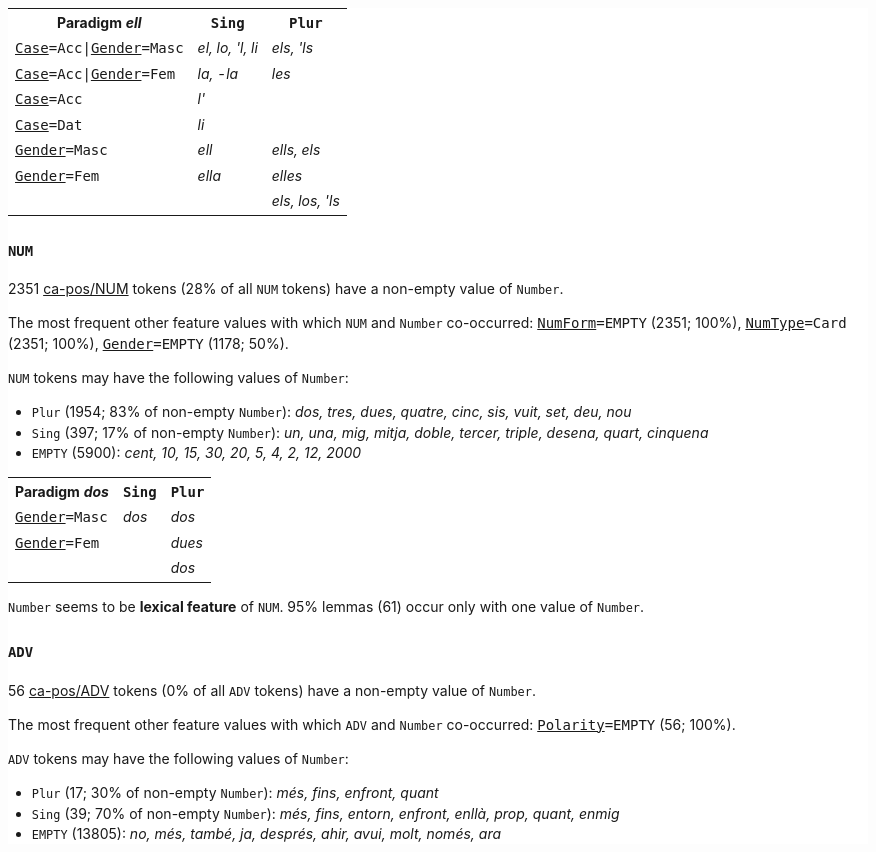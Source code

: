 <table>
  <tr><th>Paradigm <i>ell</i></th><th><tt>Sing</tt></th><th><tt>Plur</tt></th></tr>
  <tr><td><tt><a href="Case.html">Case</a>=Acc|<a href="Gender.html">Gender</a>=Masc</tt></td><td><em>el, lo, 'l, li</em></td><td><em>els, 'ls</em></td></tr>
  <tr><td><tt><a href="Case.html">Case</a>=Acc|<a href="Gender.html">Gender</a>=Fem</tt></td><td><em>la, -la</em></td><td><em>les</em></td></tr>
  <tr><td><tt><a href="Case.html">Case</a>=Acc</tt></td><td><em>l'</em></td><td></td></tr>
  <tr><td><tt><a href="Case.html">Case</a>=Dat</tt></td><td><em>li</em></td><td></td></tr>
  <tr><td><tt><a href="Gender.html">Gender</a>=Masc</tt></td><td><em>ell</em></td><td><em>ells, els</em></td></tr>
  <tr><td><tt><a href="Gender.html">Gender</a>=Fem</tt></td><td><em>ella</em></td><td><em>elles</em></td></tr>
  <tr><td><tt></tt></td><td></td><td><em>els, los, 'ls</em></td></tr>
</table>

### `NUM`

2351 [ca-pos/NUM]() tokens (28% of all `NUM` tokens) have a non-empty value of `Number`.

The most frequent other feature values with which `NUM` and `Number` co-occurred: <tt><a href="NumForm.html">NumForm</a>=EMPTY</tt> (2351; 100%), <tt><a href="NumType.html">NumType</a>=Card</tt> (2351; 100%), <tt><a href="Gender.html">Gender</a>=EMPTY</tt> (1178; 50%).

`NUM` tokens may have the following values of `Number`:

* `Plur` (1954; 83% of non-empty `Number`): <em>dos, tres, dues, quatre, cinc, sis, vuit, set, deu, nou</em>
* `Sing` (397; 17% of non-empty `Number`): <em>un, una, mig, mitja, doble, tercer, triple, desena, quart, cinquena</em>
* `EMPTY` (5900): <em>cent, 10, 15, 30, 20, 5, 4, 2, 12, 2000</em>

<table>
  <tr><th>Paradigm <i>dos</i></th><th><tt>Sing</tt></th><th><tt>Plur</tt></th></tr>
  <tr><td><tt><a href="Gender.html">Gender</a>=Masc</tt></td><td><em>dos</em></td><td><em>dos</em></td></tr>
  <tr><td><tt><a href="Gender.html">Gender</a>=Fem</tt></td><td></td><td><em>dues</em></td></tr>
  <tr><td><tt></tt></td><td></td><td><em>dos</em></td></tr>
</table>

`Number` seems to be **lexical feature** of `NUM`. 95% lemmas (61) occur only with one value of `Number`.

### `ADV`

56 [ca-pos/ADV]() tokens (0% of all `ADV` tokens) have a non-empty value of `Number`.

The most frequent other feature values with which `ADV` and `Number` co-occurred: <tt><a href="Polarity.html">Polarity</a>=EMPTY</tt> (56; 100%).

`ADV` tokens may have the following values of `Number`:

* `Plur` (17; 30% of non-empty `Number`): <em>més, fins, enfront, quant</em>
* `Sing` (39; 70% of non-empty `Number`): <em>més, fins, entorn, enfront, enllà, prop, quant, enmig</em>
* `EMPTY` (13805): <em>no, més, també, ja, després, ahir, avui, molt, només, ara</em>

